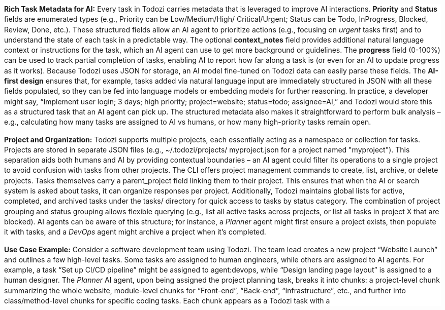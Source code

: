 **Rich Task Metadata for AI:** Every task in Todozi carries metadata that is leveraged to improve AI
interactions. **Priority** and **Status** fields are enumerated types (e.g., Priority can be Low/Medium/High/
Critical/Urgent; Status can be Todo, InProgress, Blocked, Review, Done, etc.). These structured fields
allow an AI agent to prioritize actions (e.g., focusing on _urgent_ tasks first) and to understand the state of
each task in a predictable way. The optional **context_notes** field provides additional natural language
context or instructions for the task, which an AI agent can use to get more background or guidelines.
The **progress** field (0-100%) can be used to track partial completion of tasks, enabling AI to report how far
along a task is (or even for an AI to update progress as it works). Because Todozi uses JSON for storage,
an AI model fine-tuned on Todozi data can easily parse these fields. The **AI-first design** ensures that, for
example, tasks added via natural language input are immediately structured in JSON with all these fields
populated, so they can be fed into language models or embedding models for further reasoning. In
practice, a developer might say, “Implement user login; 3 days; high priority; project=website; status=todo;
assignee=AI,” and Todozi would store this as a structured task that an AI agent can pick up. The structured
metadata also makes it straightforward to perform bulk analysis – e.g., calculating how many tasks are
assigned to AI vs humans, or how many high-priority tasks remain open.

**Project and Organization:** Todozi supports multiple projects, each essentially acting as a namespace or
collection for tasks. Projects are stored in separate JSON files (e.g., ~/.todozi/projects/
myproject.json for a project named "myproject"). This separation aids both humans and AI by
providing contextual boundaries – an AI agent could filter its operations to a single project to avoid
confusion with tasks from other projects. The CLI offers project management commands to create, list,
archive, or delete projects. Tasks themselves carry a parent_project field linking them to their
project. This ensures that when the AI or search system is asked about tasks, it can organize responses
per project. Additionally, Todozi maintains global lists for active, completed, and archived tasks under the
tasks/ directory for quick access to tasks by status category. The combination of project grouping
and status grouping allows flexible querying (e.g., list all active tasks across projects, or list all tasks in
project X that are blocked). AI agents can be aware of this structure; for instance, a _Planner_ agent might first
ensure a project exists, then populate it with tasks, and a _DevOps_ agent might archive a project when it’s
completed.

**Use Case Example:** Consider a software development team using Todozi. The team lead creates a new
project “Website Launch” and outlines a few high-level tasks. Some tasks are assigned to human engineers,
while others are assigned to AI agents. For example, a task “Set up CI/CD pipeline” might be assigned to
agent:devops, while “Design landing page layout” is assigned to a human designer. The _Planner_ AI
agent, upon being assigned the project planning task, breaks it into chunks: a project-level chunk
summarizing the whole website, module-level chunks for “Front-end”, “Back-end”, “Infrastructure”, etc., and
further into class/method-level chunks for specific coding tasks. Each chunk appears as a Todozi task with a
